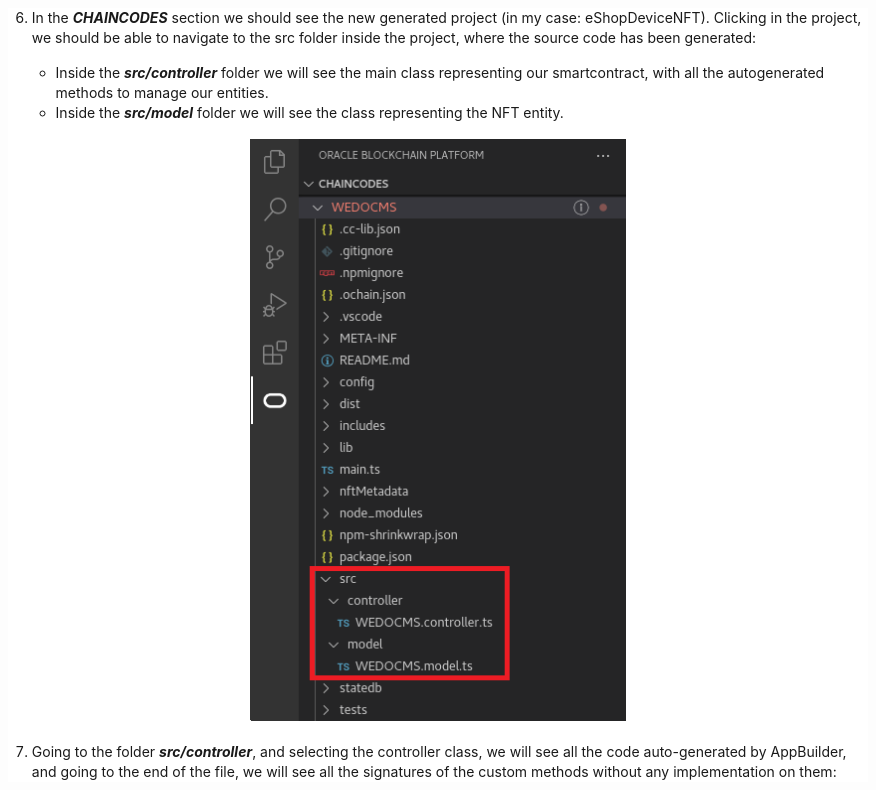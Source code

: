 6. In the ***CHAINCODES*** section we should see the new generated project (in my case: eShopDeviceNFT). Clicking in the project, we should be able to navigate to the src folder inside the project, where the source code has been generated:

   - Inside the ***src/controller*** folder we will see the main class representing our smartcontract, with all the autogenerated methods to manage our entities.
   - Inside the ***src/model*** folder we will see the class representing the NFT entity.

<p align="center">
<img width="376" height="585" src="./images/4-nft-2-6.png"/>
</p>

7. Going to the folder ***src/controller***, and selecting the controller class, we will see all the code auto-generated by AppBuilder, and going to the end of the file, we will see all the signatures of the custom methods without any implementation on them:
<p align="center">